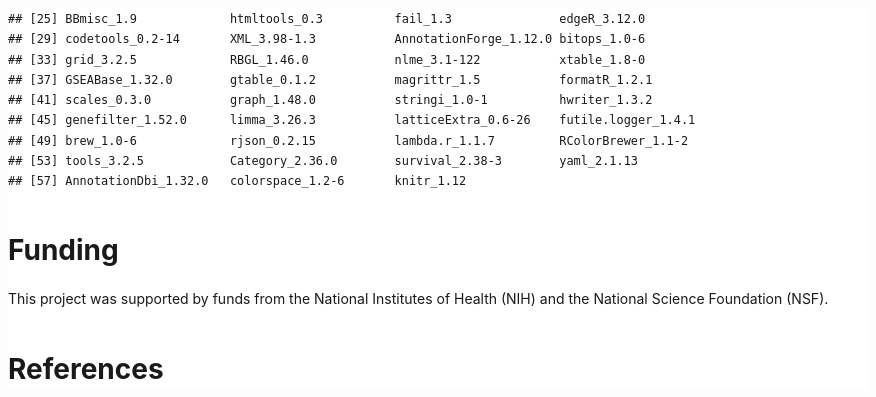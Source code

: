 ```
## [25] BBmisc_1.9             htmltools_0.3          fail_1.3               edgeR_3.12.0          
## [29] codetools_0.2-14       XML_3.98-1.3           AnnotationForge_1.12.0 bitops_1.0-6          
## [33] grid_3.2.5             RBGL_1.46.0            nlme_3.1-122           xtable_1.8-0          
## [37] GSEABase_1.32.0        gtable_0.1.2           magrittr_1.5           formatR_1.2.1         
## [41] scales_0.3.0           graph_1.48.0           stringi_1.0-1          hwriter_1.3.2         
## [45] genefilter_1.52.0      limma_3.26.3           latticeExtra_0.6-26    futile.logger_1.4.1   
## [49] brew_1.0-6             rjson_0.2.15           lambda.r_1.1.7         RColorBrewer_1.1-2    
## [53] tools_3.2.5            Category_2.36.0        survival_2.38-3        yaml_2.1.13           
## [57] AnnotationDbi_1.32.0   colorspace_1.2-6       knitr_1.12
```

# Funding

This project was supported by funds from the National Institutes of
Health (NIH) and the National Science Foundation (NSF).

# References

